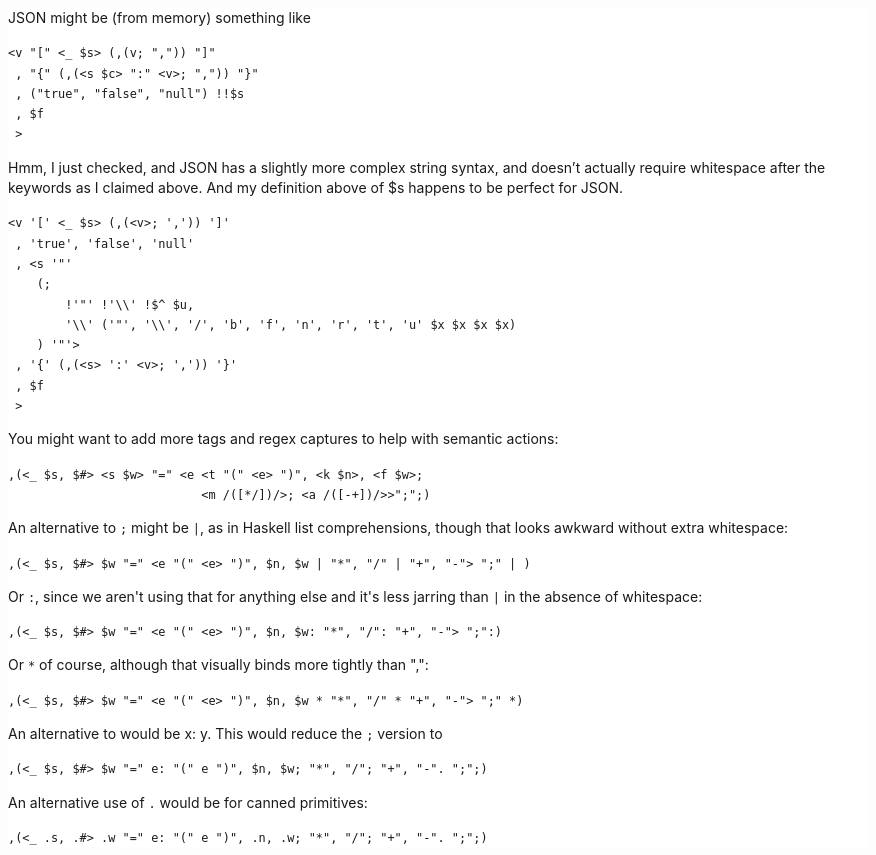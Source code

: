 JSON might be (from memory) something like

    <v "[" <_ $s> (,(v; ",")) "]"
     , "{" (,(<s $c> ":" <v>; ",")) "}"
     , ("true", "false", "null") !!$s
     , $f
     >

Hmm, I just checked, and JSON has a slightly more complex string
syntax, and doesn’t actually require whitespace after the keywords as
I claimed above.  And my definition above of $s happens to be perfect
for JSON.

    <v '[' <_ $s> (,(<v>; ',')) ']'
     , 'true', 'false', 'null'
     , <s '"' 
        (;
            !'"' !'\\' !$^ $u,
            '\\' ('"', '\\', '/', 'b', 'f', 'n', 'r', 't', 'u' $x $x $x $x)
        ) '"'>
     , '{' (,(<s> ':' <v>; ',')) '}'
     , $f
     >

You might want to add more tags and regex captures to help with
semantic actions:

    ,(<_ $s, $#> <s $w> "=" <e <t "(" <e> ")", <k $n>, <f $w>;
                               <m /([*/])/>; <a /([-+])/>>";";)

An alternative to `;` might be `|`, as in Haskell list comprehensions,
though that looks awkward without extra whitespace:

    ,(<_ $s, $#> $w "=" <e "(" <e> ")", $n, $w | "*", "/" | "+", "-"> ";" | )

Or `:`, since we aren't using that for anything else and it's less
jarring than `|` in the absence of whitespace:

    ,(<_ $s, $#> $w "=" <e "(" <e> ")", $n, $w: "*", "/": "+", "-"> ";":)

Or `*` of course, although that visually binds more tightly than ",":

    ,(<_ $s, $#> $w "=" <e "(" <e> ")", $n, $w * "*", "/" * "+", "-"> ";" *)

An alternative to <x y> would be x: y.  This would reduce the `;`
version to

    ,(<_ $s, $#> $w "=" e: "(" e ")", $n, $w; "*", "/"; "+", "-". ";";)

An alternative use of `.` would be for canned primitives:

    ,(<_ .s, .#> .w "=" e: "(" e ")", .n, .w; "*", "/"; "+", "-". ";";)


[0]: https://en.wikipedia.org/wiki/Semiring
[1]: https://en.wikipedia.org/wiki/Kleene_algebra
[2]: https://en.wikipedia.org/wiki/Deterministic_pushdown_automaton#Equivalence_problem